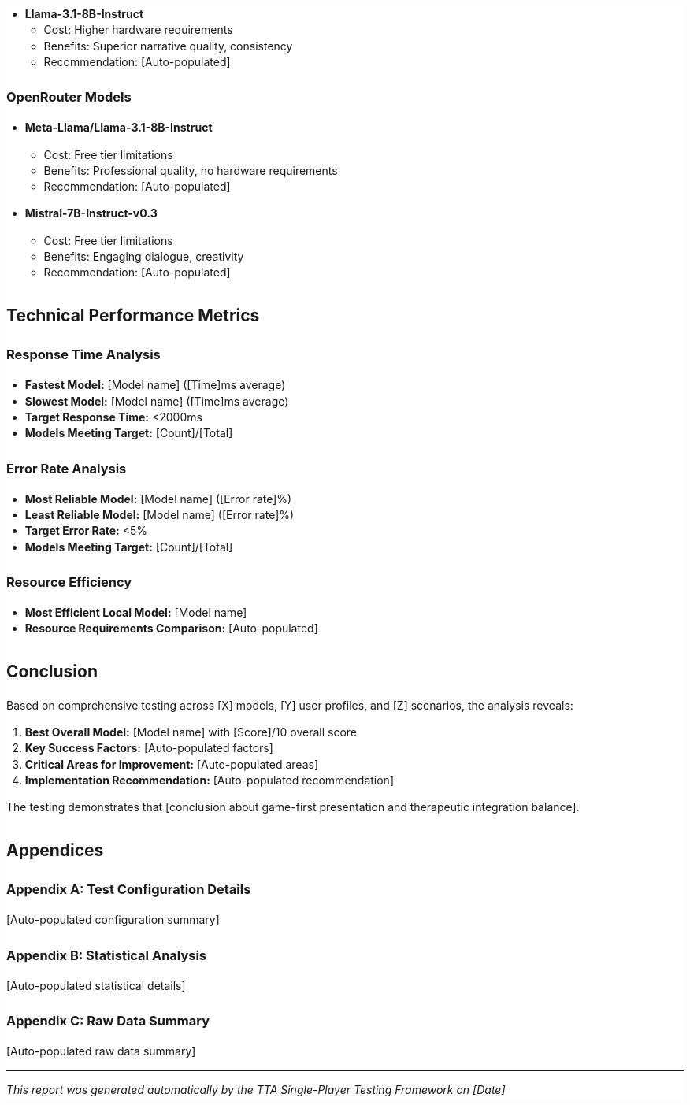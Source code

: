 - **Llama-3.1-8B-Instruct**
  - Cost: Higher hardware requirements
  - Benefits: Superior narrative quality, consistency
  - Recommendation: [Auto-populated]

### OpenRouter Models
- **Meta-Llama/Llama-3.1-8B-Instruct**
  - Cost: Free tier limitations
  - Benefits: Professional quality, no hardware requirements
  - Recommendation: [Auto-populated]

- **Mistral-7B-Instruct-v0.3**
  - Cost: Free tier limitations
  - Benefits: Engaging dialogue, creativity
  - Recommendation: [Auto-populated]

## Technical Performance Metrics

### Response Time Analysis
- **Fastest Model:** [Model name] ([Time]ms average)
- **Slowest Model:** [Model name] ([Time]ms average)
- **Target Response Time:** <2000ms
- **Models Meeting Target:** [Count]/[Total]

### Error Rate Analysis
- **Most Reliable Model:** [Model name] ([Error rate]%)
- **Least Reliable Model:** [Model name] ([Error rate]%)
- **Target Error Rate:** <5%
- **Models Meeting Target:** [Count]/[Total]

### Resource Efficiency
- **Most Efficient Local Model:** [Model name]
- **Resource Requirements Comparison:** [Auto-populated]

## Conclusion

Based on comprehensive testing across [X] models, [Y] user profiles, and [Z] scenarios, the analysis reveals:

1. **Best Overall Model:** [Model name] with [Score]/10 overall score
2. **Key Success Factors:** [Auto-populated factors]
3. **Critical Areas for Improvement:** [Auto-populated areas]
4. **Implementation Recommendation:** [Auto-populated recommendation]

The testing demonstrates that [conclusion about game-first presentation and therapeutic integration balance].

## Appendices

### Appendix A: Test Configuration Details
[Auto-populated configuration summary]

### Appendix B: Statistical Analysis
[Auto-populated statistical details]

### Appendix C: Raw Data Summary
[Auto-populated raw data summary]

---

*This report was generated automatically by the TTA Single-Player Testing Framework on [Date]*
